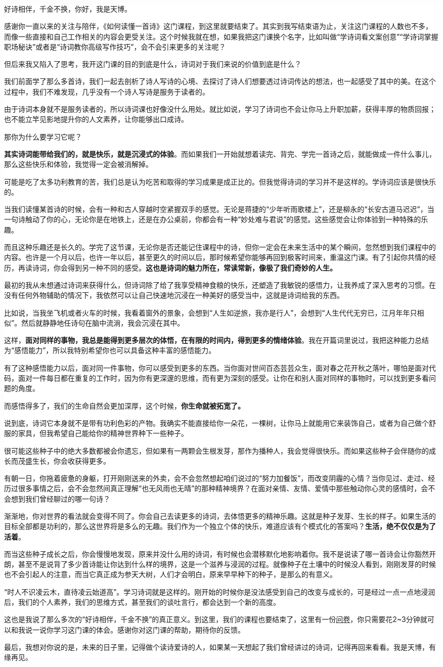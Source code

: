 <audio title="结束语｜诗词是一颗精神世界的种子" src="https://static001.geekbang.org/resource/audio/51/09/516b4893e5cf6fd3fc038eea1e506009.mp3" controls="controls"></audio> 
<p>好诗相伴，千金不换，你好，我是天博。</p><p>感谢你一直以来的关注与陪伴，《如何读懂一首诗》这门课程，到这里就要结束了。其实到我写结束语为止，关注这门课程的人数也不多，而像一些直接和自己工作相关的内容会更受关注。这个时候我就在想，如果我把这门课换个名字，比如叫做“学诗词看文案创意”“学诗词掌握职场秘诀”或者是“诗词教你高级写作技巧”，会不会引来更多的关注呢？</p><p>但后来我又陷入了思考，我开这门课的目的到底是什么，诗词对于我们来说的价值到底是什么？</p><p>我们前面学了那么多首诗，我们一起去剖析了诗人写诗的心境、去探讨了诗人们想要透过诗词传达的想法，也一起感受了其中的美。在这个过程中，我们不难发现，几乎没有一个诗人写诗是服务于读者的。</p><p>由于诗词本身就不是服务读者的，所以诗词课也好像没什么用处。就比如说，学习了诗词也不会让你马上升职加薪，获得丰厚的物质回报；也不能立竿见影地提升你的人文素养，让你能够出口成诗。</p><p>那你为什么要学习它呢？</p><p><strong>其实诗词能带给我们的，就是快乐，就是沉浸式的体验</strong>。而如果我们一开始就想着读完、背完、学完一首诗之后，就能做成一件什么事儿，那么这些快乐和体验，我觉得一定会被消解掉。</p><p>可能是吃了太多功利教育的苦，我们总是认为吃苦和取得的学习成果是成正比的。但我觉得诗词的学习并不是这样的。学诗词应该是很快乐的。</p><p>当我们读懂某首诗的时候，会有一种和古人穿越时空紧握双手的感觉。无论是蒋捷的“少年听雨歌楼上”，还是柳永的“长安古道马迟迟”，当一句诗触动了你的心，无论你是在地铁上，还是在办公桌前，你都会有一种“妙处难与君说”的感觉。这些感觉会让你体验到一种特殊的乐趣。</p><p>而且这种乐趣还是长久的。学完了这节课，无论你是否还能记住课程中的诗，但你一定会在未来生活中的某个瞬间，忽然想到我们课程中的内容。也许是一个月以后，也许一年以后，甚至更久的时间以后，那时候希望你能够再回到极客时间来，重温这门课。有了引起你共情的经历，再读诗词，你会得到另一种不同的感受。<strong>这也是诗词的魅力所在，常读常新，像极了我们奇妙的人生。</strong></p><p>最初的我从未想通过诗词来获得什么，但诗词除了给了我享受精神食粮的快乐，还塑造了我敏锐的感悟力，让我养成了深入思考的习惯。在没有任何外物辅助的情况下，我依然可以让自己快速地沉浸在一种美好的感受当中，这就是诗词给我的东西。</p><p>比如说，当我坐飞机或者火车的时候，我看着窗外的景象，会想到“人生如逆旅，我亦是行人”，会想到“人生代代无穷已，江月年年只相似”。然后就静静地任诗句在脑中流淌，我会沉浸在其中。</p><p>这样，<strong>面对同样的事物，我总是能得到更多层次的体悟，在有限的时间内，得到更多的情绪体验</strong>。我在开篇词里说过，我把这种能力总结为“感悟能力”，所以我特别希望你也可以具备这种丰富的感悟能力。</p><p>有了这种感悟能力以后，面对同一件事物，你可以感受到更多的东西。当你面对世间百态芸芸众生，面对春之花开秋之落叶，哪怕是面对代码，面对一件每日都在重复的工作时，因为你有更深邃的思维，而有更为深刻的感受。让你在和别人面对同样的事物时，可以找到更多看问题的角度。</p><p>而感悟得多了，我们的生命自然会更加深厚，这个时候，<strong>你生命就被拓宽了。</strong></p><p>说到底，诗词它本身就不是带有功利色彩的产物。我确实不能直接给你一朵花，一棵树，让你马上就能用它来装饰自己，或者为自己做个舒服的家具，但我希望自己能给你的精神世界种下一些种子。</p><p>很可能这些种子中的绝大多数都被会你遗忘，但如果有一两颗会生根发芽，那作为播种人，我会觉得很快乐。而如果这些种子会伴随你的成长而茂盛生长，你会收获得更多。</p><p>有朝一日，你拖着疲惫的身躯，打开刚刚送来的外卖，会不会忽然想起咱们说过的“努力加餐饭”，而改变阴霾的心情？当你见过、走过、经历过很多事情之后，会不会忽然间真正理解“也无风雨也无晴”的那种精神境界？在面对亲情、友情、爱情中那些触动你心灵的感情时，会不会想到我们曾经聊过的哪一句诗？</p><p>渐渐地，你对世界的看法就会变得不同了。你会自己去读更多的诗词，去体悟更多的精神乐趣。这就是种子发芽、生长的样子。如果生活的目标全部都是功利的，那么这世界将是多么的无趣。我们作为一个独立个体的快乐，难道应该有个模式化的答案吗？<strong>生活，绝不仅仅是为了活着</strong>。</p><p>而当这些种子成长之后，你会慢慢地发现，原来并没什么用的诗词，有时候也会潜移默化地影响着你。我不是说读了哪一首诗会让你豁然开朗，甚至不是说背了多少首诗能让你达到什么样的境界，这是一个滋养与浸润的过程。就像种子在土壤中的时候没人看到，刚刚发芽的时候也不会引起人的注意，而当它真正成为参天大树，人们才会明白，原来早早种下的种子，是那么的有意义。</p><p>“时人不识凌云木，直待凌云始道高”。学习诗词就是这样的。刚开始的时候你是没法感受到自己的改变与成长的，可是经过一点一点地浸润后，我们的个人素养，我们的思维方式，甚至我们的谈吐言行，都会达到一个新的高度。</p><p>这也是我说了那么多次的“好诗相伴，千金不换”的真正意义。到这里，我们的课程也要结束了，这里有一份<a href="https://jinshuju.net/f/edaCke">问卷</a>，你只需要花2~3分钟就可以和我说一说你学习这门课的体会。感谢你对这门课的帮助，期待你的反馈。</p><p>最后，我想对你说的是，未来的日子里，记得做个读诗爱诗的人，如果某一天想起了我们曾经讲过的诗词，记得再回来看看。我是天博，有缘再见。</p>
<style>
    ul {
      list-style: none;
      display: block;
      list-style-type: disc;
      margin-block-start: 1em;
      margin-block-end: 1em;
      margin-inline-start: 0px;
      margin-inline-end: 0px;
      padding-inline-start: 40px;
    }
    li {
      display: list-item;
      text-align: -webkit-match-parent;
    }
    ._2sjJGcOH_0 {
      list-style-position: inside;
      width: 100%;
      display: -webkit-box;
      display: -ms-flexbox;
      display: flex;
      -webkit-box-orient: horizontal;
      -webkit-box-direction: normal;
      -ms-flex-direction: row;
      flex-direction: row;
      margin-top: 26px;
      border-bottom: 1px solid rgba(233,233,233,0.6);
    }
    ._2sjJGcOH_0 ._3FLYR4bF_0 {
      width: 34px;
      height: 34px;
      -ms-flex-negative: 0;
      flex-shrink: 0;
      border-radius: 50%;
    }
    ._2sjJGcOH_0 ._36ChpWj4_0 {
      margin-left: 0.5rem;